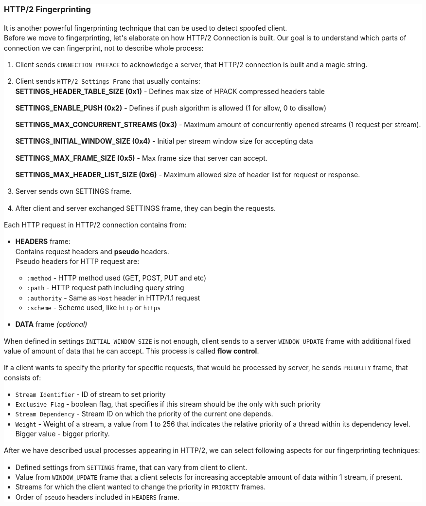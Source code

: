 ### HTTP/2 Fingerprinting

It is another powerful fingerprinting technique that can be used to detect spoofed client.  
Before we move to fingerprinting, let's elaborate on how HTTP/2 Connection is built. Our goal is to understand which parts of connection we can fingerprint, not to describe whole process:

1. Client sends `CONNECTION PREFACE` to acknowledge a server, that HTTP/2 connection is built and a magic string.

2. Client sends `HTTP/2 Settings Frame` that usually contains:  
   **SETTINGS\_HEADER\_TABLE\_SIZE (0x1)** - Defines max size of HPACK compressed headers table

   **SETTINGS\_ENABLE\_PUSH (0x2)** - Defines if push algorithm is allowed (1 for allow, 0 to disallow)

   **SETTINGS\_MAX\_CONCURRENT\_STREAMS (0x3)** - Maximum amount of concurrently opened streams (1 request per stream).

   **SETTINGS\_INITIAL\_WINDOW\_SIZE (0x4)** - Initial per stream window size for accepting data

   **SETTINGS\_MAX\_FRAME\_SIZE (0x5)** - Max frame size that server can accept.

   **SETTINGS\_MAX\_HEADER\_LIST\_SIZE (0x6)** - Maximum allowed size of header list for request or response.
3. Server sends own SETTINGS frame.
4. After client and server exchanged SETTINGS frame, they can begin the requests.

Each HTTP request in HTTP/2 connection contains from:

- **HEADERS** frame:  
  Contains request headers and **pseudo** headers.  
  Pseudo headers for HTTP request are:

  - `:method` - HTTP method used (GET, POST, PUT and etc)  
  - `:path` - HTTP request path including query string  
  - `:authority` - Same as `Host` header in HTTP/1.1 request  
  - `:scheme` - Scheme used, like `http` or `https`
- **DATA** frame *(optional)*

When defined in settings `INITIAL_WINDOW_SIZE` is not enough, client sends to a server `WINDOW_UPDATE` frame with additional fixed value of amount of data that he can accept. This process is called **flow control**.

If a client wants to specify the priority for specific requests, that would be processed by server, he sends `PRIORITY` frame, that consists of:

- `Stream Identifier` - ID of stream to set priority
- `Exclusive Flag` - boolean flag, that specifies if this stream should be the only with such priority
- `Stream Dependency` - Stream ID on which the priority of the current one depends.
- `Weight` - Weight of a stream, a value from 1 to 256 that indicates the relative priority of a thread within its dependency level. Bigger value - bigger priority.

After we have described usual processes appearing in HTTP/2, we can select following aspects for our fingerprinting techniques:

- Defined settings from `SETTINGS` frame, that can vary from client to client.
- Value from `WINDOW_UPDATE` frame that a client selects for increasing acceptable amount of data within 1 stream, if present.
- Streams for which the client wanted to change the priority in `PRIORITY` frames.
- Order of `pseudo` headers included in `HEADERS` frame.
